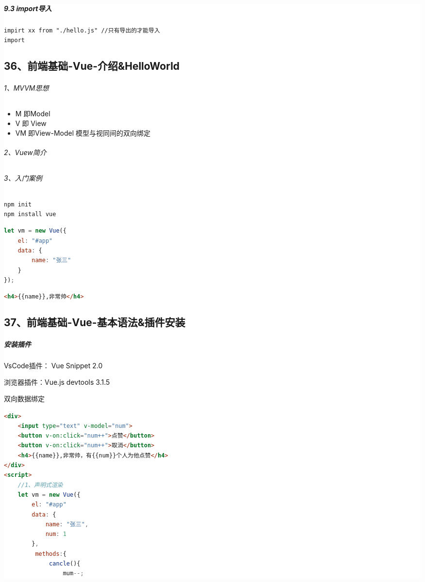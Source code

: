 

##### 9.3 import导入

```
impirt xx from "./hello.js" //只有导出的才能导入
import 
```



## 36、前端基础-Vue-介绍&HelloWorld

###### 1、MVVM思想

- M  即Model
- V  即 View
- VM 即View-Model 模型与视同间的双向绑定

###### 2、Vuew简介

###### 3、入门案例

```bash
npm init
npm install vue
```

```javascript
let vm = new Vue({
	el: "#app"
	data: {
		name: "张三"
	}	
});
```

```html
<h4>{{name}},非常帅</h4>
```



## 37、前端基础-Vue-基本语法&插件安装

##### 安装插件 

VsCode插件： Vue Snippet 2.0

浏览器插件：Vue.js devtools 3.1.5

双向数据绑定

```html
<div>
	<input type="text" v-model="num">
    <button v-on:click="num++">点赞</button>
    <button v-on:click="num++">取消</button>
	<h4>{{name}},非常帅，有{{num}}个人为他点赞</h4>
</div>
<script>
    //1、声明式渲染
	let vm = new Vue({
		el: "#app"
		data: {
			name: "张三",
			num: 1
		},
         methods:{
             cancle(){
                 mum--;
```
